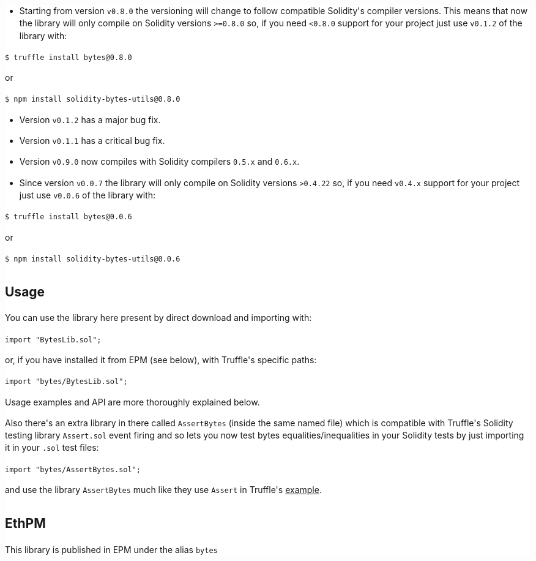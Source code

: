 * Starting from version `v0.8.0` the versioning will change to follow compatible Solidity's compiler versions.
This means that now the library will only compile on Solidity versions `>=0.8.0` so, if you need `<0.8.0` support for your project just use `v0.1.2` of the library with:

```
$ truffle install bytes@0.8.0
```
or
```
$ npm install solidity-bytes-utils@0.8.0
```

* Version `v0.1.2` has a major bug fix.

* Version `v0.1.1` has a critical bug fix.

* Version `v0.9.0` now compiles with Solidity compilers `0.5.x` and `0.6.x`.

* Since version `v0.0.7` the library will only compile on Solidity versions `>0.4.22` so, if you need `v0.4.x` support for your project just use `v0.0.6` of the library with:

```
$ truffle install bytes@0.0.6
```
or
```
$ npm install solidity-bytes-utils@0.0.6
```

## Usage

You can use the library here present by direct download and importing with:
```
import "BytesLib.sol";
```

or, if you have installed it from EPM (see below), with Truffle's specific paths:
```
import "bytes/BytesLib.sol";
```

Usage examples and API are more thoroughly explained below.

Also there's an extra library in there called `AssertBytes` (inside the same named file) which is compatible with Truffle's Solidity testing library `Assert.sol` event firing and so lets you now test bytes equalities/inequalities in your Solidity tests by just importing it in your `.sol` test files:
```
import "bytes/AssertBytes.sol";
```

and use the library `AssertBytes` much like they use `Assert` in Truffle's [example](http://truffleframework.com/docs/getting_started/solidity-tests).

## EthPM

This library is published in EPM under the alias `bytes`
